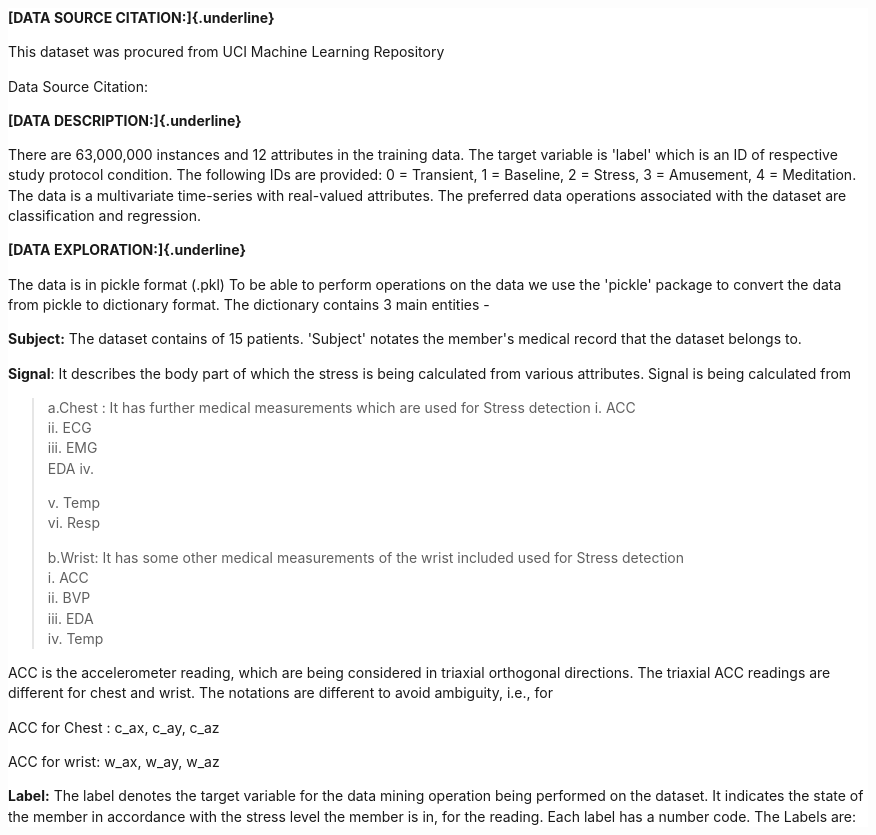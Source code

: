 **[DATA SOURCE CITATION:]{.underline}**

This dataset was procured from UCI Machine Learning Repository

Data Source Citation:

**[DATA DESCRIPTION:]{.underline}**

There are 63,000,000 instances and 12 attributes in the training data.
The target variable is 'label' which is an ID of respective study
protocol condition. The following IDs are provided: 0 = Transient, 1 =
Baseline, 2 = Stress, 3 = Amusement, 4 = Meditation. The data is a
multivariate time-series with real-valued attributes. The preferred data
operations associated with the dataset are classification and
regression.

**[DATA EXPLORATION:]{.underline}**

The data is in pickle format (.pkl) To be able to perform operations on
the data we use the 'pickle' package to convert the data from pickle to
dictionary format. The dictionary contains 3 main entities -

**Subject:** The dataset contains of 15 patients. 'Subject' notates the
member's medical record that the dataset belongs to.

**Signal**: It describes the body part of which the stress is being
calculated from various attributes. Signal is being calculated from

> a.Chest : It has further medical measurements which are used for
> Stress detection i. ACC\
> ii. ECG\
> iii. EMG\
> EDA iv.
>
> v\. Temp\
> vi. Resp
>
> b.Wrist: It has some other medical measurements of the wrist included
> used for Stress detection\
> i. ACC\
> ii. BVP\
> iii. EDA\
> iv. Temp

ACC is the accelerometer reading, which are being considered in triaxial
orthogonal directions. The triaxial ACC readings are different for chest
and wrist. The notations are different to avoid ambiguity, i.e., for

ACC for Chest : c_ax, c_ay, c_az

ACC for wrist: w_ax, w_ay, w_az

**Label:** The label denotes the target variable for the data mining
operation being performed on the dataset. It indicates the state of the
member in accordance with the stress level the member is in, for the
reading. Each label has a number code. The Labels are:

